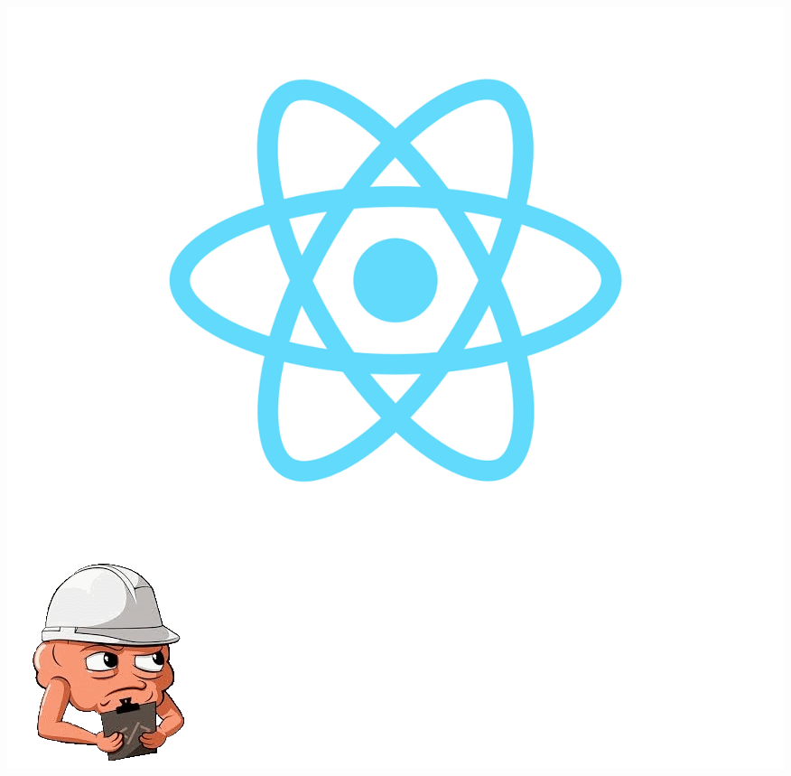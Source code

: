 <img alt="ES6 logo" src="images/content/logos/react.png" class="h200" />
<img alt="ES6 logo" src="images/content/logos/cerebraljs.png" class="h200" />